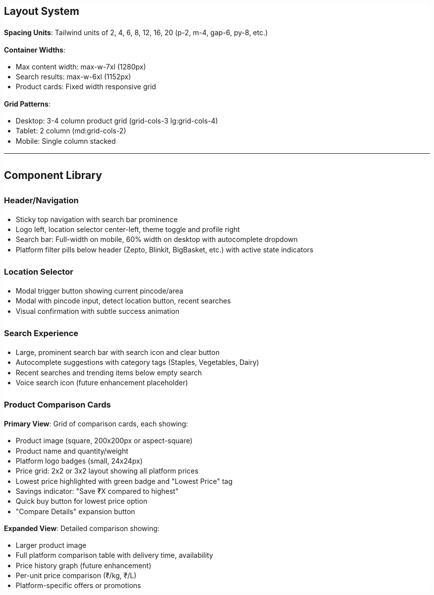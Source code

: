 
## Layout System

**Spacing Units**: Tailwind units of 2, 4, 6, 8, 12, 16, 20 (p-2, m-4, gap-6, py-8, etc.)

**Container Widths**:
- Max content width: max-w-7xl (1280px)
- Search results: max-w-6xl (1152px)
- Product cards: Fixed width responsive grid

**Grid Patterns**:
- Desktop: 3-4 column product grid (grid-cols-3 lg:grid-cols-4)
- Tablet: 2 column (md:grid-cols-2)
- Mobile: Single column stacked

---

## Component Library

### Header/Navigation
- Sticky top navigation with search bar prominence
- Logo left, location selector center-left, theme toggle and profile right
- Search bar: Full-width on mobile, 60% width on desktop with autocomplete dropdown
- Platform filter pills below header (Zepto, Blinkit, BigBasket, etc.) with active state indicators

### Location Selector
- Modal trigger button showing current pincode/area
- Modal with pincode input, detect location button, recent searches
- Visual confirmation with subtle success animation

### Search Experience
- Large, prominent search bar with search icon and clear button
- Autocomplete suggestions with category tags (Staples, Vegetables, Dairy)
- Recent searches and trending items below empty search
- Voice search icon (future enhancement placeholder)

### Product Comparison Cards
**Primary View**: Grid of comparison cards, each showing:
- Product image (square, 200x200px or aspect-square)
- Product name and quantity/weight
- Platform logo badges (small, 24x24px)
- Price grid: 2x2 or 3x2 layout showing all platform prices
- Lowest price highlighted with green badge and "Lowest Price" tag
- Savings indicator: "Save ₹X compared to highest"
- Quick buy button for lowest price option
- "Compare Details" expansion button

**Expanded View**: Detailed comparison showing:
- Larger product image
- Full platform comparison table with delivery time, availability
- Price history graph (future enhancement)
- Per-unit price comparison (₹/kg, ₹/L)
- Platform-specific offers or promotions
